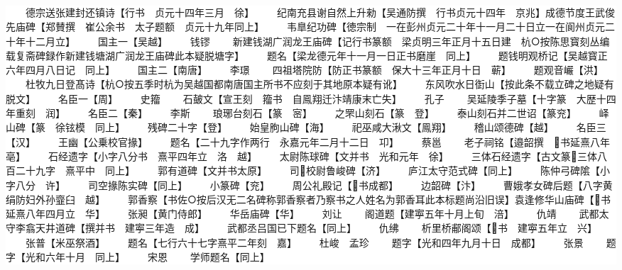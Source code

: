 　　德宗送张建封还镇诗【行书　贞元十四年三月　徐】
　　纪南充县谢自然上升勑【吴通防撰　行书贞元十四年　京兆】成德节度王武俊先庙碑【郑賛撰　崔公余书　太子题额　贞元十九年同上】
　　韦臯纪功碑【徳宗制　一在彭州贞元二十年十一月二十日立一在阆州贞元二十年十二月立】
　　国主一【吴越】
　　钱镠
　　新建钱湖广润龙王庙碑【记行书篆额　梁贞明三年正月十五日建　杭○按陈思寳刻丛编载复斋碑録作新建钱塘湖广润龙王庙碑此本疑脱塘字】
　　题名【梁龙德元年十一月一日正书磨崖　同上】
　　题钱明观桥记【吴越寳正六年四月八日记　同上】
　　国主二【南唐】
　　李璟
　　四祖塔院防【防正书篆额　保大十三年正月十日　蕲】
　　题观音巗【洪】
　　杜牧九日登髙诗【杭○按五季时杭为吴越国都南唐国主所书不应刻于其地原本疑有讹】
　　东风吹水日衘山【按此条不载立碑之地疑有脱文】
　　名臣一【周】
　　史籀
　　石皷文【宣王刻　籀书　自鳯翔迁汴靖康末亡失】
　　孔子
　　吴延陵季子墓【十字篆　大歴十四年重刻　润】
　　名臣二【秦】
　　李斯
　　琅琊台刻石【篆　宻】
　　之罘山刻石【篆　登】
　　泰山刻石并二世诏【篆兖】
　　峄山碑【篆　徐铉模　同上】
　　残碑二十字【登】
　　始皇朐山碑【海】
　　祀巫咸大湫文【鳯翔】
　　稽山颂德碑【越】
　　名臣三【汉】
　　王幽【公乗校官掾】
　　题名【二十九字作两行　永嘉元年二月十二日　卭】
　　蔡邕
　　老子祠铭【邉韶撰　书延熹八年　亳】
　　石经遗字【小字八分书　熹平四年立　洛　越】
　　太尉陈球碑【文并书　光和元年　徐】
　　三体石经遗字【古文篆三体八百二十九字　熹平中　同上】
　　郭有道碑【文并书太原】
　　司校尉鲁峻碑【济】
　　庐江太守范式碑【同上】
　　陈仲弓碑隂【小字八分　许】
　　司空掾陈实碑【同上】
　　小篆碑【兖】
　　周公礼殿记【书成都】
　　边韶碑【汴】
　　曹娥孝女碑后题【八字黄绢防妇外孙韲臼　越】
　　郭香察【书佐○按后汉无二名碑称郭香察者乃察书之人姓名为郭香耳此本标题尚沿旧误】袁逢修华山庙碑【书　延熹八年四月立　华】
　　张昶【黄门侍郎】
　　华岳庙碑【华】
　　刘让
　　阁道题【建寕五年十月上旬　涪】
　　仇靖
　　武都太守李翕天井道碑【撰并书　建寕三年造　成】
　　武都丞吕国已下题名【同上】
　　仇绋
　　析里桥郙阁颂【书　建寕五年立　兴】
　　张普【米巫祭酒】
　　题名【七行六十七字熹平二年刻　嘉】
　　杜峻　孟珍
　　题字【光和四年九月十日　成都】
　　张景
　　题字【光和六年十月　同上】
　　宋恩
　　学师题名【同上】